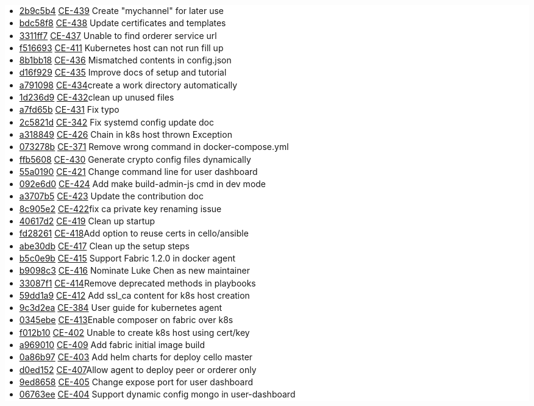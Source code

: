 * [2b9c5b4](https://github.com/hyperledger/cello/commit/2b9c5b4) [CE-439](https://jira.hyperledger.org/browse/CE-439) Create "mychannel" for later use
* [bdc58f8](https://github.com/hyperledger/cello/commit/bdc58f8) [CE-438](https://jira.hyperledger.org/browse/CE-438) Update certificates and templates
* [3311ff7](https://github.com/hyperledger/cello/commit/3311ff7) [CE-437](https://jira.hyperledger.org/browse/CE-437) Unable to find orderer service url
* [f516693](https://github.com/hyperledger/cello/commit/f516693) [CE-411](https://jira.hyperledger.org/browse/CE-411) Kubernetes host can not run fill up
* [8b1bb18](https://github.com/hyperledger/cello/commit/8b1bb18) [CE-436](https://jira.hyperledger.org/browse/CE-436) Mismatched contents in config.json
* [d16f929](https://github.com/hyperledger/cello/commit/d16f929) [CE-435](https://jira.hyperledger.org/browse/CE-435) Improve docs of setup and tutorial
* [a791098](https://github.com/hyperledger/cello/commit/a791098) [CE-434](https://jira.hyperledger.org/browse/CE-434)create a work directory automatically
* [1d236d9](https://github.com/hyperledger/cello/commit/1d236d9) [CE-432](https://jira.hyperledger.org/browse/CE-432)clean up unused files
* [a7fd65b](https://github.com/hyperledger/cello/commit/a7fd65b) [CE-431](https://jira.hyperledger.org/browse/CE-431) Fix typo
* [2c5821d](https://github.com/hyperledger/cello/commit/2c5821d) [CE-342](https://jira.hyperledger.org/browse/CE-342) Fix systemd config update doc
* [a318849](https://github.com/hyperledger/cello/commit/a318849) [CE-426](https://jira.hyperledger.org/browse/CE-426) Chain in k8s host thrown Exception
* [073278b](https://github.com/hyperledger/cello/commit/073278b) [CE-371](https://jira.hyperledger.org/browse/CE-371) Remove wrong command in docker-compose.yml
* [ffb5608](https://github.com/hyperledger/cello/commit/ffb5608) [CE-430](https://jira.hyperledger.org/browse/CE-430) Generate crypto config files dynamically
* [55a0190](https://github.com/hyperledger/cello/commit/55a0190) [CE-421](https://jira.hyperledger.org/browse/CE-421) Change command line for user dashboard
* [092e6d0](https://github.com/hyperledger/cello/commit/092e6d0) [CE-424](https://jira.hyperledger.org/browse/CE-424) Add make build-admin-js cmd in dev mode
* [a3707b5](https://github.com/hyperledger/cello/commit/a3707b5) [CE-423](https://jira.hyperledger.org/browse/CE-423) Update the contribution doc
* [8c905e2](https://github.com/hyperledger/cello/commit/8c905e2) [CE-422](https://jira.hyperledger.org/browse/CE-422)fix ca private key renaming issue
* [40617d2](https://github.com/hyperledger/cello/commit/40617d2) [CE-419](https://jira.hyperledger.org/browse/CE-419) Clean up startup
* [fd28261](https://github.com/hyperledger/cello/commit/fd28261) [CE-418](https://jira.hyperledger.org/browse/CE-418)Add option to reuse certs in cello/ansible
* [abe30db](https://github.com/hyperledger/cello/commit/abe30db) [CE-417](https://jira.hyperledger.org/browse/CE-417) Clean up the setup steps
* [b5c0e9b](https://github.com/hyperledger/cello/commit/b5c0e9b) [CE-415](https://jira.hyperledger.org/browse/CE-415) Support Fabric 1.2.0 in docker agent
* [b9098c3](https://github.com/hyperledger/cello/commit/b9098c3) [CE-416](https://jira.hyperledger.org/browse/CE-416) Nominate Luke Chen as new maintainer
* [33087f1](https://github.com/hyperledger/cello/commit/33087f1) [CE-414](https://jira.hyperledger.org/browse/CE-414)Remove deprecated methods in playbooks
* [59dd1a9](https://github.com/hyperledger/cello/commit/59dd1a9) [CE-412](https://jira.hyperledger.org/browse/CE-412) Add ssl_ca content for k8s host creation
* [9c3d2ea](https://github.com/hyperledger/cello/commit/9c3d2ea) [CE-384](https://jira.hyperledger.org/browse/CE-384) User guide for kubernetes agent
* [0345ebe](https://github.com/hyperledger/cello/commit/0345ebe) [CE-413](https://jira.hyperledger.org/browse/CE-413)Enable composer on fabric over k8s
* [f012b10](https://github.com/hyperledger/cello/commit/f012b10) [CE-402](https://jira.hyperledger.org/browse/CE-402) Unable to create k8s host using cert/key
* [a969010](https://github.com/hyperledger/cello/commit/a969010) [CE-409](https://jira.hyperledger.org/browse/CE-409) Add fabric initial image build
* [0a86b97](https://github.com/hyperledger/cello/commit/0a86b97) [CE-403](https://jira.hyperledger.org/browse/CE-403) Add helm charts for deploy cello master
* [d0ed152](https://github.com/hyperledger/cello/commit/d0ed152) [CE-407](https://jira.hyperledger.org/browse/CE-407)Allow agent to deploy peer or orderer only
* [9ed8658](https://github.com/hyperledger/cello/commit/9ed8658) [CE-405](https://jira.hyperledger.org/browse/CE-405) Change expose port for user dashboard
* [06763ee](https://github.com/hyperledger/cello/commit/06763ee) [CE-404](https://jira.hyperledger.org/browse/CE-404) Support dynamic config mongo in user-dashboard